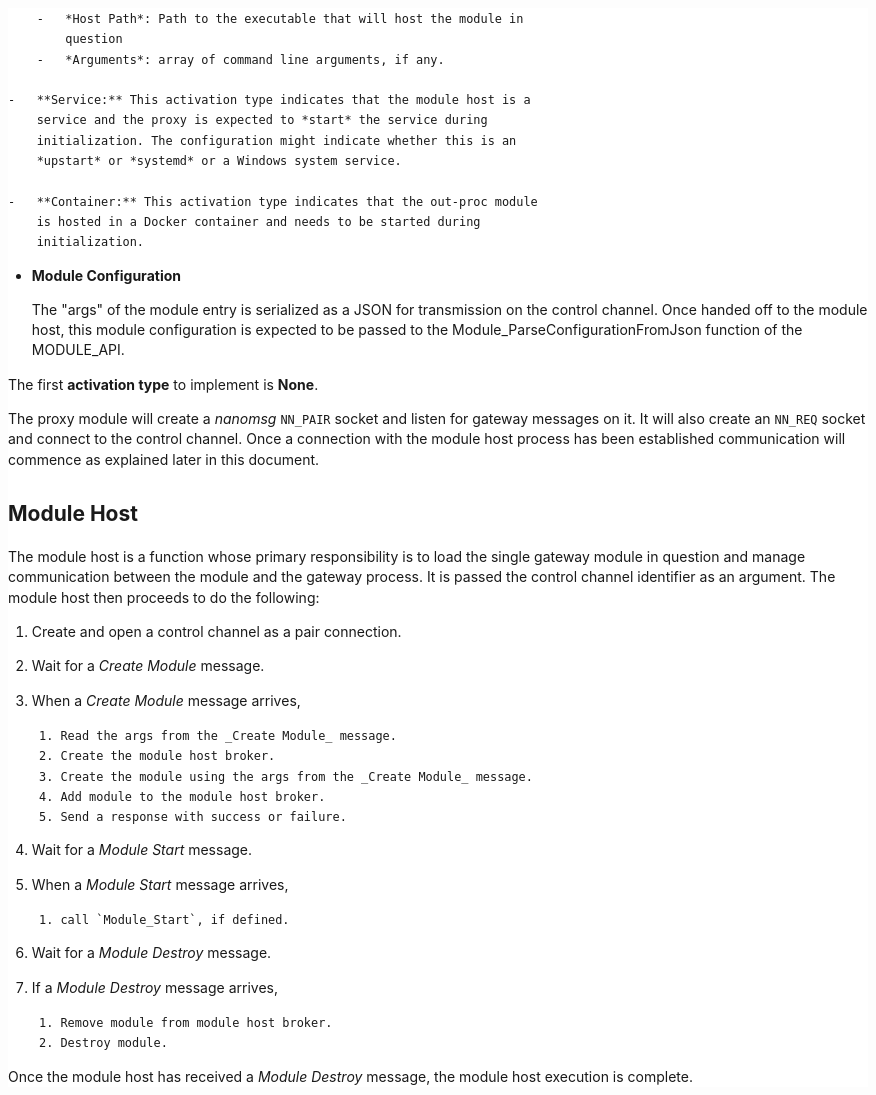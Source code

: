        -   *Host Path*: Path to the executable that will host the module in
            question
        -   *Arguments*: array of command line arguments, if any.

    -   **Service:** This activation type indicates that the module host is a
        service and the proxy is expected to *start* the service during
        initialization. The configuration might indicate whether this is an
        *upstart* or *systemd* or a Windows system service.

    -   **Container:** This activation type indicates that the out-proc module
        is hosted in a Docker container and needs to be started during
        initialization.

-   **Module Configuration**

    The "args" of the module entry is serialized as a JSON for transmission on 
    the control channel. Once handed off to the module host, this module 
    configuration is expected to be passed to the 
    Module_ParseConfigurationFromJson function of the MODULE_API.

The first **activation type** to implement is **None**.

The proxy module will create a *nanomsg* `NN_PAIR` socket and listen for 
gateway messages on it. It will also create an `NN_REQ` socket and connect to 
the control channel. Once a connection with the module host process has been 
established communication will commence as explained later in this document.

Module Host
-----------

The module host is a function whose primary responsibility 
is to load the single gateway module in question and manage communication 
between the module and the gateway process. It is passed the control channel 
identifier as an argument. The module host then proceeds to do the following:

1. Create and open a control channel as a pair connection.
2. Wait for a _Create Module_ message.
3. When a _Create Module_ message arrives,

        1. Read the args from the _Create Module_ message.
        2. Create the module host broker.
        3. Create the module using the args from the _Create Module_ message.
        4. Add module to the module host broker.
        5. Send a response with success or failure.

4. Wait for a _Module Start_ message.
5. When a _Module Start_ message arrives, 

        1. call `Module_Start`, if defined.

6. Wait for a _Module Destroy_ message.
7. If a _Module Destroy_ message arrives,

        1. Remove module from module host broker.
        2. Destroy module.

Once the module host has received a _Module Destroy_ message, the module host execution is complete.
